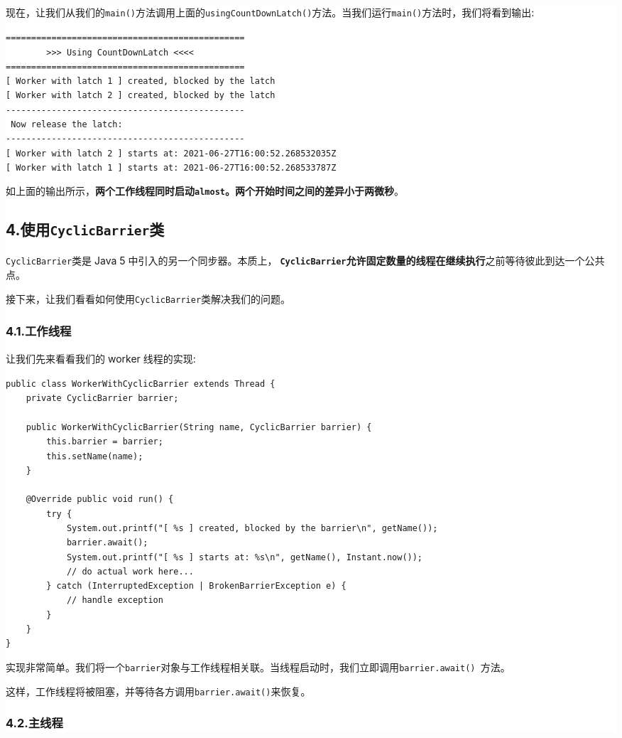 现在，让我们从我们的`main()`方法调用上面的`usingCountDownLatch()`方法。当我们运行`main()`方法时，我们将看到输出:

```
===============================================
        >>> Using CountDownLatch <<<<
===============================================
[ Worker with latch 1 ] created, blocked by the latch
[ Worker with latch 2 ] created, blocked by the latch
-----------------------------------------------
 Now release the latch:
-----------------------------------------------
[ Worker with latch 2 ] starts at: 2021-06-27T16:00:52.268532035Z
[ Worker with latch 1 ] starts at: 2021-06-27T16:00:52.268533787Z 
```

如上面的输出所示，**两个工作线程同时启动`almost`。两个开始时间之间的差异小于两微秒**。

## 4.使用`CyclicBarrier`类

`CyclicBarrier`类是 Java 5 中引入的另一个同步器。本质上， **`CyclicBarrier`允许固定数量的线程在继续执行**之前等待彼此到达一个公共点。

接下来，让我们看看如何使用`CyclicBarrier`类解决我们的问题。

### 4.1.工作线程

让我们先来看看我们的 worker 线程的实现:

```
public class WorkerWithCyclicBarrier extends Thread {
    private CyclicBarrier barrier;

    public WorkerWithCyclicBarrier(String name, CyclicBarrier barrier) {
        this.barrier = barrier;
        this.setName(name);
    }

    @Override public void run() {
        try {
            System.out.printf("[ %s ] created, blocked by the barrier\n", getName());
            barrier.await();
            System.out.printf("[ %s ] starts at: %s\n", getName(), Instant.now());
            // do actual work here...
        } catch (InterruptedException | BrokenBarrierException e) {
            // handle exception
        }
    }
} 
```

实现非常简单。我们将一个`barrier`对象与工作线程相关联。当线程启动时，我们立即调用`barrier.await() `方法。

这样，工作线程将被阻塞，并等待各方调用`barrier.await()`来恢复。

### 4.2.主线程
